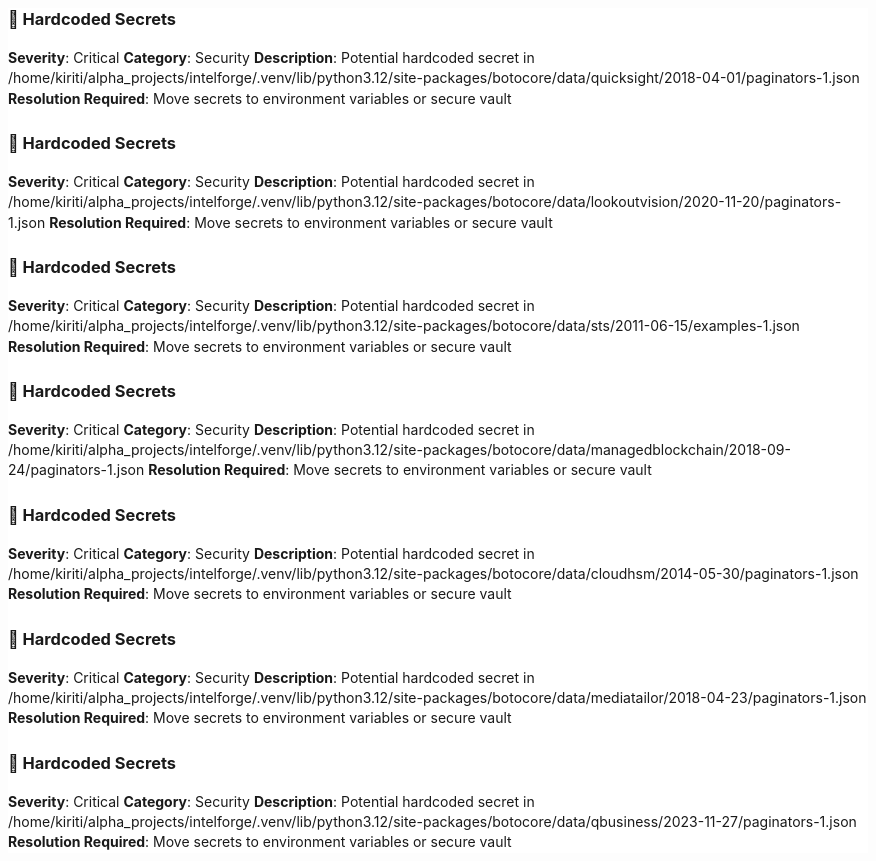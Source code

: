 ### 🔴 Hardcoded Secrets

**Severity**: Critical
**Category**: Security
**Description**: Potential hardcoded secret in /home/kiriti/alpha_projects/intelforge/.venv/lib/python3.12/site-packages/botocore/data/quicksight/2018-04-01/paginators-1.json
**Resolution Required**: Move secrets to environment variables or secure vault

### 🔴 Hardcoded Secrets

**Severity**: Critical
**Category**: Security
**Description**: Potential hardcoded secret in /home/kiriti/alpha_projects/intelforge/.venv/lib/python3.12/site-packages/botocore/data/lookoutvision/2020-11-20/paginators-1.json
**Resolution Required**: Move secrets to environment variables or secure vault

### 🔴 Hardcoded Secrets

**Severity**: Critical
**Category**: Security
**Description**: Potential hardcoded secret in /home/kiriti/alpha_projects/intelforge/.venv/lib/python3.12/site-packages/botocore/data/sts/2011-06-15/examples-1.json
**Resolution Required**: Move secrets to environment variables or secure vault

### 🔴 Hardcoded Secrets

**Severity**: Critical
**Category**: Security
**Description**: Potential hardcoded secret in /home/kiriti/alpha_projects/intelforge/.venv/lib/python3.12/site-packages/botocore/data/managedblockchain/2018-09-24/paginators-1.json
**Resolution Required**: Move secrets to environment variables or secure vault

### 🔴 Hardcoded Secrets

**Severity**: Critical
**Category**: Security
**Description**: Potential hardcoded secret in /home/kiriti/alpha_projects/intelforge/.venv/lib/python3.12/site-packages/botocore/data/cloudhsm/2014-05-30/paginators-1.json
**Resolution Required**: Move secrets to environment variables or secure vault

### 🔴 Hardcoded Secrets

**Severity**: Critical
**Category**: Security
**Description**: Potential hardcoded secret in /home/kiriti/alpha_projects/intelforge/.venv/lib/python3.12/site-packages/botocore/data/mediatailor/2018-04-23/paginators-1.json
**Resolution Required**: Move secrets to environment variables or secure vault

### 🔴 Hardcoded Secrets

**Severity**: Critical
**Category**: Security
**Description**: Potential hardcoded secret in /home/kiriti/alpha_projects/intelforge/.venv/lib/python3.12/site-packages/botocore/data/qbusiness/2023-11-27/paginators-1.json
**Resolution Required**: Move secrets to environment variables or secure vault
